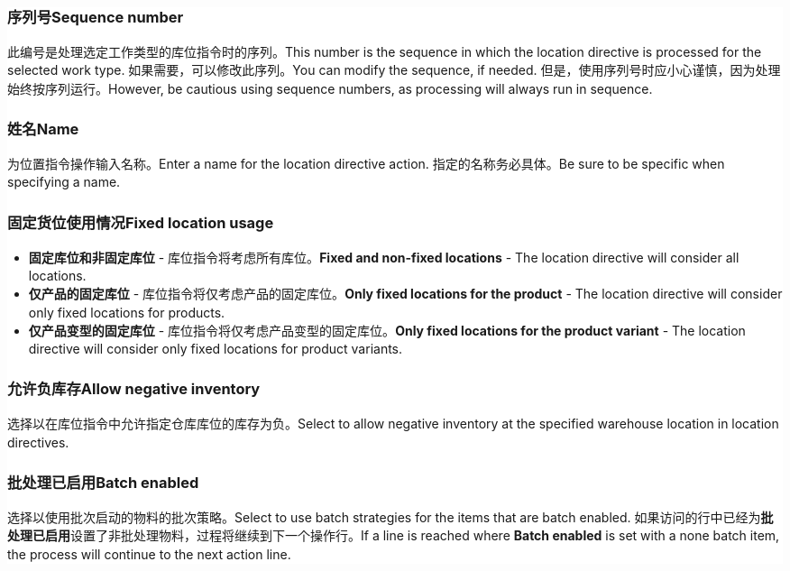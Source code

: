 ### <a name="sequence-number"></a><span data-ttu-id="221f2-224">序列号</span><span class="sxs-lookup"><span data-stu-id="221f2-224">Sequence number</span></span>

<span data-ttu-id="221f2-225">此编号是处理选定工作类型的库位指令时的序列。</span><span class="sxs-lookup"><span data-stu-id="221f2-225">This number is the sequence in which the location directive is processed for the selected work type.</span></span> <span data-ttu-id="221f2-226">如果需要，可以修改此序列。</span><span class="sxs-lookup"><span data-stu-id="221f2-226">You can modify the sequence, if needed.</span></span> <span data-ttu-id="221f2-227">但是，使用序列号时应小心谨慎，因为处理始终按序列运行。</span><span class="sxs-lookup"><span data-stu-id="221f2-227">However, be cautious using sequence numbers, as processing will always run in sequence.</span></span> 

### <a name="name"></a><span data-ttu-id="221f2-228">姓名</span><span class="sxs-lookup"><span data-stu-id="221f2-228">Name</span></span>

<span data-ttu-id="221f2-229">为位置指令操作输入名称。</span><span class="sxs-lookup"><span data-stu-id="221f2-229">Enter a name for the location directive action.</span></span> <span data-ttu-id="221f2-230">指定的名称务必具体。</span><span class="sxs-lookup"><span data-stu-id="221f2-230">Be sure to be specific when specifying a name.</span></span>

### <a name="fixed-location-usage"></a><span data-ttu-id="221f2-231">固定货位使用情况</span><span class="sxs-lookup"><span data-stu-id="221f2-231">Fixed location usage</span></span> 

-   <span data-ttu-id="221f2-232">**固定库位和非固定库位** - 库位指令将考虑所有库位。</span><span class="sxs-lookup"><span data-stu-id="221f2-232">**Fixed and non-fixed locations** - The location directive will consider all locations.</span></span>
-   <span data-ttu-id="221f2-233">**仅产品的固定库位** - 库位指令将仅考虑产品的固定库位。</span><span class="sxs-lookup"><span data-stu-id="221f2-233">**Only fixed locations for the product** - The location directive will consider only fixed locations for products.</span></span>
-   <span data-ttu-id="221f2-234">**仅产品变型的固定库位** - 库位指令将仅考虑产品变型的固定库位。</span><span class="sxs-lookup"><span data-stu-id="221f2-234">**Only fixed locations for the product variant** - The location directive will consider only fixed locations for product variants.</span></span>

### <a name="allow-negative-inventory"></a><span data-ttu-id="221f2-235">允许负库存</span><span class="sxs-lookup"><span data-stu-id="221f2-235">Allow negative inventory</span></span>

<span data-ttu-id="221f2-236">选择以在库位指令中允许指定仓库库位的库存为负。</span><span class="sxs-lookup"><span data-stu-id="221f2-236">Select to allow negative inventory at the specified warehouse location in location directives.</span></span> 

### <a name="batch-enabled"></a><span data-ttu-id="221f2-237">批处理已启用</span><span class="sxs-lookup"><span data-stu-id="221f2-237">Batch enabled</span></span> 

<span data-ttu-id="221f2-238">选择以使用批次启动的物料的批次策略。</span><span class="sxs-lookup"><span data-stu-id="221f2-238">Select to use batch strategies for the items that are batch enabled.</span></span> <span data-ttu-id="221f2-239">如果访问的行中已经为**批处理已启用**设置了非批处理物料，过程将继续到下一个操作行。</span><span class="sxs-lookup"><span data-stu-id="221f2-239">If a line is reached where **Batch enabled** is set with a none batch item, the process will continue to the next action line.</span></span> 
